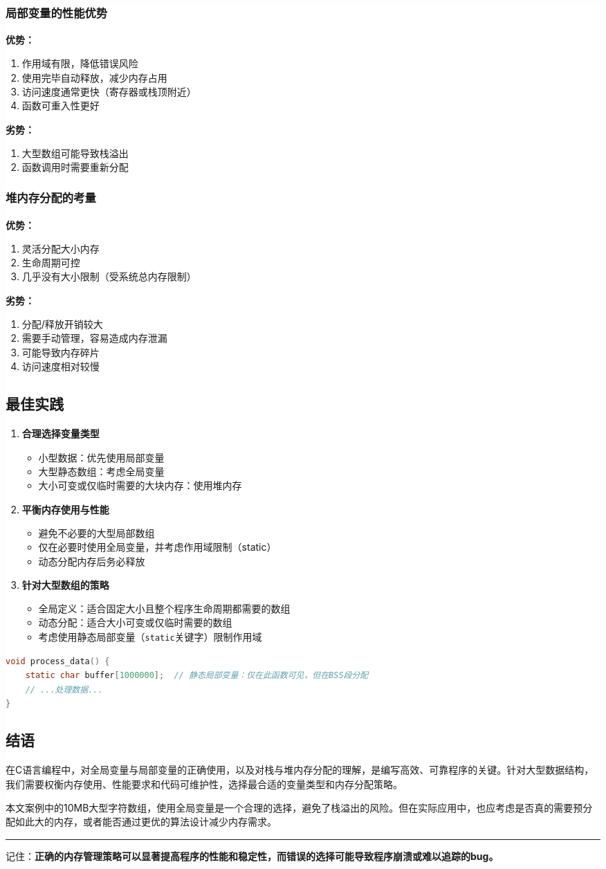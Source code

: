 ### 局部变量的性能优势

**优势：**
1. 作用域有限，降低错误风险
2. 使用完毕自动释放，减少内存占用
3. 访问速度通常更快（寄存器或栈顶附近）
4. 函数可重入性更好

**劣势：**
1. 大型数组可能导致栈溢出
2. 函数调用时需要重新分配

### 堆内存分配的考量

**优势：**
1. 灵活分配大小内存
2. 生命周期可控
3. 几乎没有大小限制（受系统总内存限制）

**劣势：**
1. 分配/释放开销较大
2. 需要手动管理，容易造成内存泄漏
3. 可能导致内存碎片
4. 访问速度相对较慢

## 最佳实践

1. **合理选择变量类型**
   - 小型数据：优先使用局部变量
   - 大型静态数组：考虑全局变量
   - 大小可变或仅临时需要的大块内存：使用堆内存

2. **平衡内存使用与性能**
   - 避免不必要的大型局部数组
   - 仅在必要时使用全局变量，并考虑作用域限制（static）
   - 动态分配内存后务必释放

3. **针对大型数组的策略**
   - 全局定义：适合固定大小且整个程序生命周期都需要的数组
   - 动态分配：适合大小可变或仅临时需要的数组
   - 考虑使用静态局部变量（`static`关键字）限制作用域

```c
void process_data() {
    static char buffer[1000000];  // 静态局部变量：仅在此函数可见，但在BSS段分配
    // ...处理数据...
}
```

## 结语

在C语言编程中，对全局变量与局部变量的正确使用，以及对栈与堆内存分配的理解，是编写高效、可靠程序的关键。针对大型数据结构，我们需要权衡内存使用、性能要求和代码可维护性，选择最合适的变量类型和内存分配策略。

本文案例中的10MB大型字符数组，使用全局变量是一个合理的选择，避免了栈溢出的风险。但在实际应用中，也应考虑是否真的需要预分配如此大的内存，或者能否通过更优的算法设计减少内存需求。

---

记住：**正确的内存管理策略可以显著提高程序的性能和稳定性，而错误的选择可能导致程序崩溃或难以追踪的bug。**